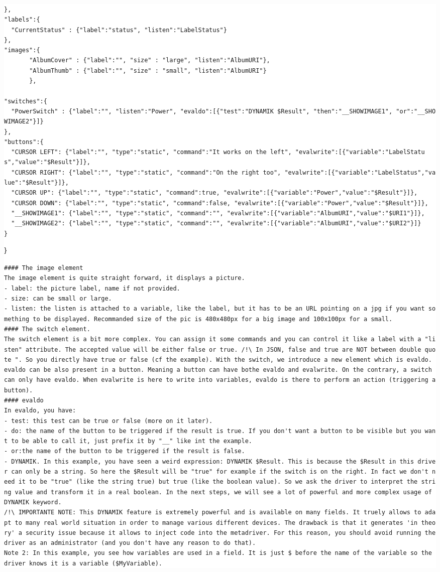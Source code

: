     },
    "labels":{
      "CurrentStatus" : {"label":"status", "listen":"LabelStatus"}
    }, 
    "images":{
           "AlbumCover" : {"label":"", "size" : "large", "listen":"AlbumURI"},
           "AlbumThumb" : {"label":"", "size" : "small", "listen":"AlbumURI"}
           },
       
    "switches":{
      "PowerSwitch" : {"label":"", "listen":"Power", "evaldo":[{"test":"DYNAMIK $Result", "then":"__SHOWIMAGE1", "or":"__SHOWIMAGE2"}]}
    },
    "buttons":{
      "CURSOR LEFT": {"label":"", "type":"static", "command":"It works on the left", "evalwrite":[{"variable":"LabelStatus","value":"$Result"}]},
      "CURSOR RIGHT": {"label":"", "type":"static", "command":"On the right too", "evalwrite":[{"variable":"LabelStatus","value":"$Result"}]},
      "CURSOR UP": {"label":"", "type":"static", "command":true, "evalwrite":[{"variable":"Power","value":"$Result"}]},
      "CURSOR DOWN": {"label":"", "type":"static", "command":false, "evalwrite":[{"variable":"Power","value":"$Result"}]},
      "__SHOWIMAGE1": {"label":"", "type":"static", "command":"", "evalwrite":[{"variable":"AlbumURI","value":"$URI1"}]},
      "__SHOWIMAGE2": {"label":"", "type":"static", "command":"", "evalwrite":[{"variable":"AlbumURI","value":"$URI2"}]}
    }
}
```
#### The image element
The image element is quite straight forward, it displays a picture.
- label: the picture label, name if not provided.
- size: can be small or large.
- listen: the listen is attached to a variable, like the label, but it has to be an URL pointing on a jpg if you want something to be displayed. Recommanded size of the pic is 480x480px for a big image and 100x100px for a small.
#### The switch element.
The switch element is a bit more complex. You can assign it some commands and you can control it like a label with a "listen" attribute. The accepted value will be either false or true. /!\ In JSON, false and true are NOT between double quote ". So you directly have true or false (cf the example). With the switch, we introduce a new element which is evaldo. evaldo can be also present in a button. Meaning a button can have bothe evaldo and evalwrite. On the contrary, a switch can only have evaldo. When evalwrite is here to write into variables, evaldo is there to perform an action (triggering a button).
#### evaldo
In evaldo, you have:
- test: this test can be true or false (more on it later).
- do: the name of the button to be triggered if the result is true. If you don't want a button to be visible but you want to be able to call it, just prefix it by "__" like int the example.
- or:the name of the button to be triggered if the result is false. 
- DYNAMIK. In this example, you have seen a weird expression: DYNAMIK $Result. This is because the $Result in this driver can only be a string. So here the $Result will be "true" for example if the switch is on the right. In fact we don't need it to be "true" (like the string true) but true (like the boolean value). So we ask the driver to interpret the string value and transform it in a real boolean. In the next steps, we will see a lot of powerful and more complex usage of DYNAMIK keyword.
/!\ IMPORTANTE NOTE: This DYNAMIK feature is extremely powerful and is available on many fields. It truely allows to adapt to many real world situation in order to manage various different devices. The drawback is that it generates 'in theory' a security issue because it allows to inject code into the metadriver. For this reason, you should avoid running the driver as an administrator (and you don't have any reason to do that).
Note 2: In this example, you see how variables are used in a field. It is just $ before the name of the variable so the driver knows it is a variable ($MyVariable). 
```